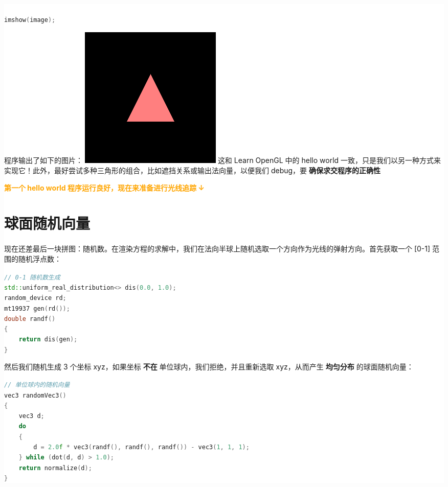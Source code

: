 ```cpp

imshow(image);
```

程序输出了如下的图片：
![在这里插入图片描述](tutorial.assets/20210131182721501.png#pic_center)
这和 Learn OpenGL 中的 hello world 一致，只是我们以另一种方式来实现它！此外，最好尝试多种三角形的组合，比如遮挡关系或输出法向量，以便我们 debug，要 **确保求交程序的正确性**

<font color="orange"><b>第一个 hello world 程序运行良好，现在来准备进行光线追踪 ↓</b></font>

# 球面随机向量
现在还差最后一块拼图：随机数。在渲染方程的求解中，我们在法向半球上随机选取一个方向作为光线的弹射方向。首先获取一个 [0-1] 范围的随机浮点数：

```cpp
// 0-1 随机数生成
std::uniform_real_distribution<> dis(0.0, 1.0);
random_device rd;
mt19937 gen(rd());
double randf()
{
    return dis(gen);
}
```
然后我们随机生成 3 个坐标 xyz，如果坐标 **不在** 单位球内，我们拒绝，并且重新选取 xyz，从而产生 **均匀分布** 的球面随机向量：

```cpp
// 单位球内的随机向量
vec3 randomVec3()
{
    vec3 d;
    do
    {
        d = 2.0f * vec3(randf(), randf(), randf()) - vec3(1, 1, 1);
    } while (dot(d, d) > 1.0);
    return normalize(d);
}
```
